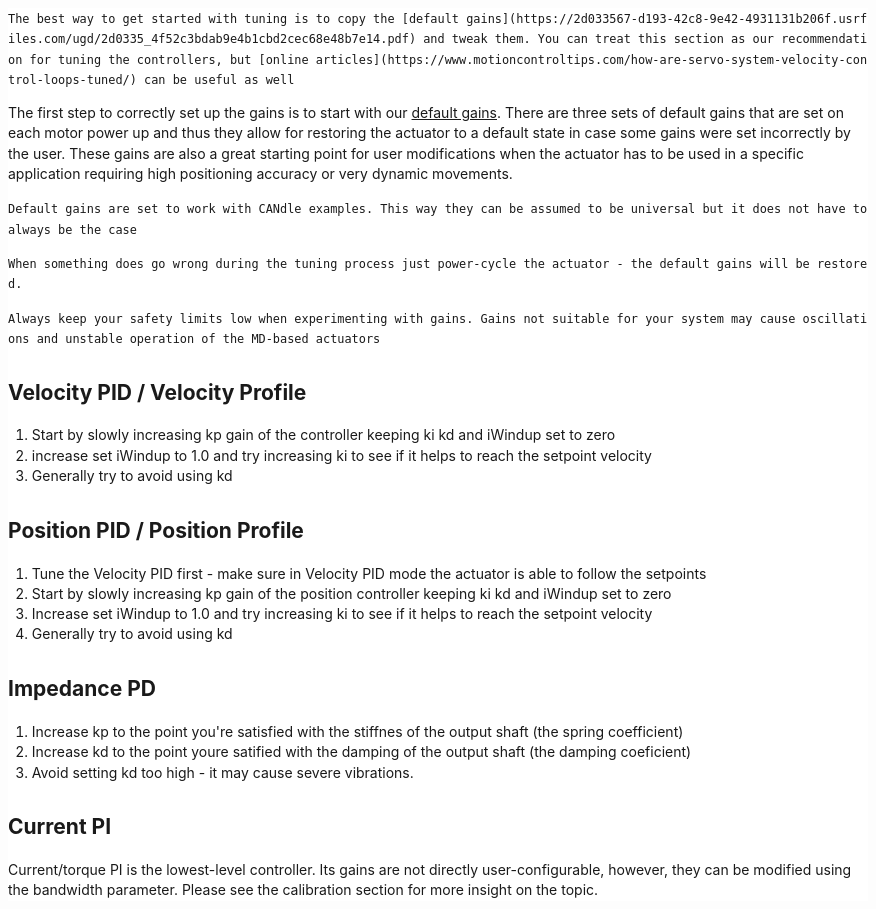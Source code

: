 ```{hint}
The best way to get started with tuning is to copy the [default gains](https://2d033567-d193-42c8-9e42-4931131b206f.usrfiles.com/ugd/2d0335_4f52c3bdab9e4b1cbd2cec68e48b7e14.pdf) and tweak them. You can treat this section as our recommendation for tuning the controllers, but [online articles](https://www.motioncontroltips.com/how-are-servo-system-velocity-control-loops-tuned/) can be useful as well 
```

The first step to correctly set up the gains is to start with our [default gains](https://2d033567-d193-42c8-9e42-4931131b206f.usrfiles.com/ugd/2d0335_4f52c3bdab9e4b1cbd2cec68e48b7e14.pdf). There are three sets of default gains that are set on each motor power up and thus they allow for restoring the actuator to a default state in case some gains were set incorrectly by the user. These gains are also a great starting point for user modifications when the actuator has to be used in a specific application requiring high positioning accuracy or very dynamic movements.

```{note}
Default gains are set to work with CANdle examples. This way they can be assumed to be universal but it does not have to always be the case
```

```{hint}
When something does go wrong during the tuning process just power-cycle the actuator - the default gains will be restored. 
```

```{warning}
Always keep your safety limits low when experimenting with gains. Gains not suitable for your system may cause oscillations and unstable operation of the MD-based actuators
```

## Velocity PID / Velocity Profile 

1. Start by slowly increasing kp gain of the controller keeping ki kd and iWindup set to zero
2. increase set iWindup to 1.0 and try increasing ki to see if it helps to reach the setpoint velocity
3. Generally try to avoid using kd

## Position PID / Position Profile

1. Tune the Velocity PID first - make sure in Velocity PID mode the actuator is able to follow the setpoints
2. Start by slowly increasing kp gain of the position controller keeping ki kd and iWindup set to zero
3. Increase set iWindup to 1.0 and try increasing ki to see if it helps to reach the setpoint velocity
4. Generally try to avoid using kd

## Impedance PD

1. Increase kp to the point you're satisfied with the stiffnes of the output shaft (the spring coefficient)
2. Increase kd to the point youre satified with the damping of the output shaft (the damping coeficient)
3. Avoid setting kd too high - it may cause severe vibrations.

## Current PI 

Current/torque PI is the lowest-level controller. Its gains are not directly user-configurable, however, they can be modified using the bandwidth parameter. Please see the calibration section for more insight on the topic. 
